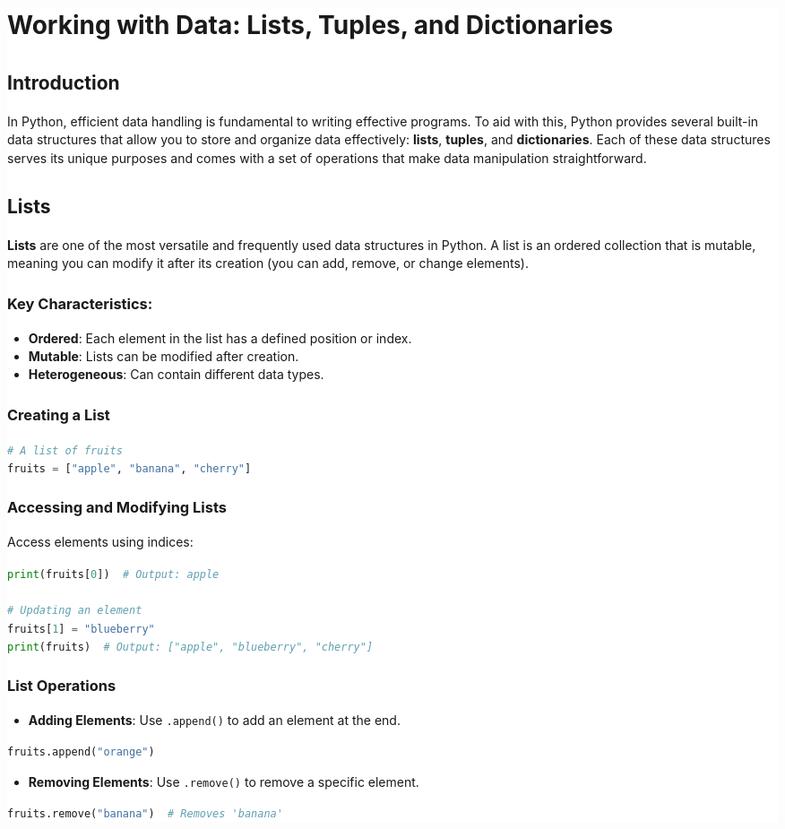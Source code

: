 

# Working with Data: Lists, Tuples, and Dictionaries

## Introduction

In Python, efficient data handling is fundamental to writing effective programs. To aid with this, Python provides several built-in data structures that allow you to store and organize data effectively: **lists**, **tuples**, and **dictionaries**. Each of these data structures serves its unique purposes and comes with a set of operations that make data manipulation straightforward.

## Lists

**Lists** are one of the most versatile and frequently used data structures in Python. A list is an ordered collection that is mutable, meaning you can modify it after its creation (you can add, remove, or change elements).

### Key Characteristics:
- **Ordered**: Each element in the list has a defined position or index.
- **Mutable**: Lists can be modified after creation.
- **Heterogeneous**: Can contain different data types.

### Creating a List

```python
# A list of fruits
fruits = ["apple", "banana", "cherry"]
```

### Accessing and Modifying Lists
Access elements using indices:

```python
print(fruits[0])  # Output: apple

# Updating an element
fruits[1] = "blueberry"
print(fruits)  # Output: ["apple", "blueberry", "cherry"]
```

### List Operations
- **Adding Elements**: Use `.append()` to add an element at the end.

```python
fruits.append("orange")
```

- **Removing Elements**: Use `.remove()` to remove a specific element.

```python
fruits.remove("banana")  # Removes 'banana'
```
